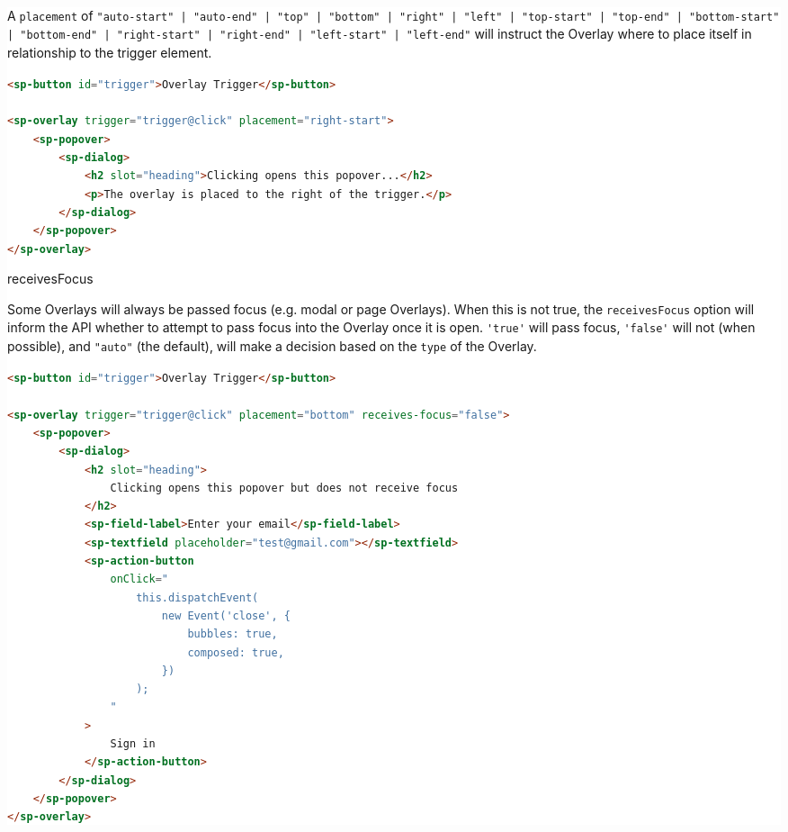 A `placement` of `"auto-start" | "auto-end" | "top" | "bottom" | "right" | "left" | "top-start" | "top-end" | "bottom-start" | "bottom-end" | "right-start" | "right-end" | "left-start" | "left-end"` will instruct the Overlay where to place itself in relationship to the trigger element.

```html
<sp-button id="trigger">Overlay Trigger</sp-button>

<sp-overlay trigger="trigger@click" placement="right-start">
    <sp-popover>
        <sp-dialog>
            <h2 slot="heading">Clicking opens this popover...</h2>
            <p>The overlay is placed to the right of the trigger.</p>
        </sp-dialog>
    </sp-popover>
</sp-overlay>
```

</sp-tab-panel>
<sp-tab value="receivesFocus">receivesFocus</sp-tab>
<sp-tab-panel value="receivesFocus">

Some Overlays will always be passed focus (e.g. modal or page Overlays). When this is not true, the `receivesFocus` option will inform the API whether to attempt to pass focus into the Overlay once it is open. `'true'` will pass focus, `'false'` will not (when possible), and `"auto"` (the default), will make a decision based on the `type` of the Overlay.

```html
<sp-button id="trigger">Overlay Trigger</sp-button>

<sp-overlay trigger="trigger@click" placement="bottom" receives-focus="false">
    <sp-popover>
        <sp-dialog>
            <h2 slot="heading">
                Clicking opens this popover but does not receive focus
            </h2>
            <sp-field-label>Enter your email</sp-field-label>
            <sp-textfield placeholder="test@gmail.com"></sp-textfield>
            <sp-action-button
                onClick="
                    this.dispatchEvent(
                        new Event('close', {
                            bubbles: true,
                            composed: true,
                        })
                    );
                "
            >
                Sign in
            </sp-action-button>
        </sp-dialog>
    </sp-popover>
</sp-overlay>
```
